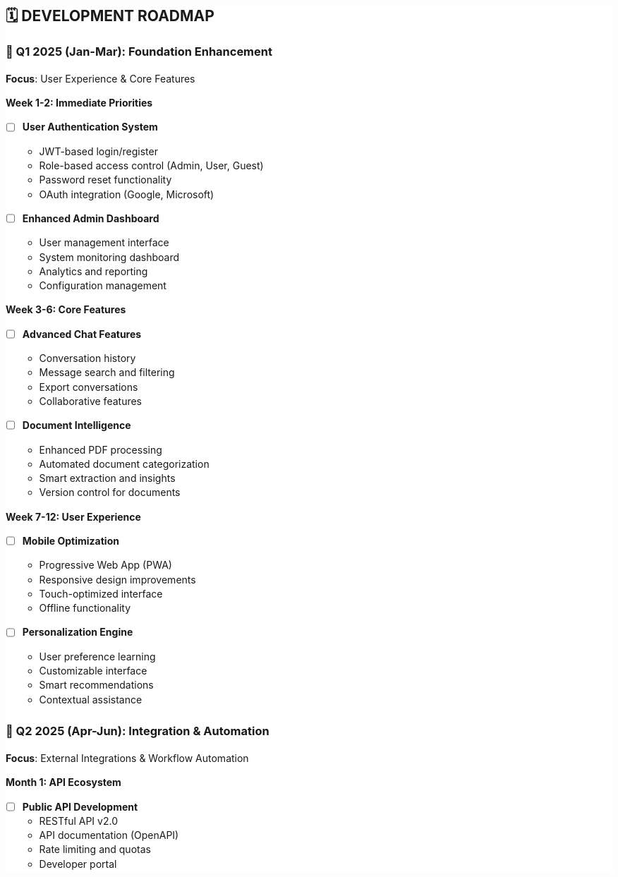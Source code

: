
## 🗓️ DEVELOPMENT ROADMAP

### 📅 Q1 2025 (Jan-Mar): Foundation Enhancement
**Focus**: User Experience & Core Features

**Week 1-2: Immediate Priorities**
- [ ] **User Authentication System**
  - JWT-based login/register
  - Role-based access control (Admin, User, Guest)
  - Password reset functionality
  - OAuth integration (Google, Microsoft)

- [ ] **Enhanced Admin Dashboard**
  - User management interface
  - System monitoring dashboard
  - Analytics and reporting
  - Configuration management

**Week 3-6: Core Features**
- [ ] **Advanced Chat Features**
  - Conversation history
  - Message search and filtering
  - Export conversations
  - Collaborative features

- [ ] **Document Intelligence**
  - Enhanced PDF processing
  - Automated document categorization
  - Smart extraction and insights
  - Version control for documents

**Week 7-12: User Experience**
- [ ] **Mobile Optimization**
  - Progressive Web App (PWA)
  - Responsive design improvements
  - Touch-optimized interface
  - Offline functionality

- [ ] **Personalization Engine**
  - User preference learning
  - Customizable interface
  - Smart recommendations
  - Contextual assistance

### 📅 Q2 2025 (Apr-Jun): Integration & Automation
**Focus**: External Integrations & Workflow Automation

**Month 1: API Ecosystem**
- [ ] **Public API Development**
  - RESTful API v2.0
  - API documentation (OpenAPI)
  - Rate limiting and quotas
  - Developer portal
